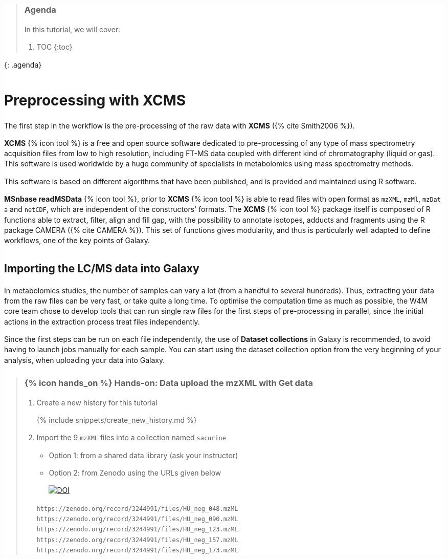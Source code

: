 > ### Agenda
>
> In this tutorial, we will cover:
>
> 1. TOC
> {:toc}
>
{: .agenda}


# Preprocessing with XCMS

The first step in the workflow is the pre-processing of the raw data with **XCMS** ({% cite Smith2006 %}).

**XCMS** {% icon tool %} is a free and open source software dedicated to pre-processing of any type of mass spectrometry acquisition files from low to
high resolution, including FT-MS data coupled with different kind of chromatography (liquid or gas). This software is
used worldwide by a huge community of specialists in metabolomics using mass spectrometry methods.

This software is based on different algorithms that have been published, and is provided and maintained using R software.

**MSnbase readMSData** {% icon tool %}, prior to **XCMS** {% icon tool %} is able to read files with open format as `mzXML`, `mzMl`, `mzData` and `netCDF`, which are independent of the constructors' formats. The **XCMS** {% icon tool %} package itself is composed of R functions able to extract, filter, align and fill gap, with the possibility to annotate isotopes,
adducts and fragments using the R package CAMERA ({% cite CAMERA %}). This set of functions gives modularity, and thus is particularly well
adapted to define workflows, one of the key points of Galaxy.


## Importing the LC/MS data into Galaxy

In metabolomics studies, the number of samples can vary a lot (from a handful to several hundreds). Thus, extracting your
data from the raw files can be very fast, or take quite a long time. To optimise the computation time as much as possible, the W4M core team chose to develop tools that can run single raw files for the first steps of
pre-processing in parallel, since the initial actions in the extraction process treat files independently.

Since the first steps can be run on each file independently, the use of **Dataset collections** in Galaxy is recommended, to avoid
having to launch jobs manually for each sample. You can start using the dataset collection option from the very beginning of your analysis, when uploading your data into Galaxy.

> ### {% icon hands_on %} Hands-on: Data upload the mzXML with **Get data**
>
> 1. Create a new history for this tutorial
>
>    {% include snippets/create_new_history.md %}
>
> 2. Import the 9 `mzXML` files into a collection named `sacurine`
>    - Option 1: from a shared data library (ask your instructor)
>    - Option 2: from Zenodo using the URLs given below
>
>      [![DOI](https://zenodo.org/badge/DOI/10.5281/zenodo.3244991.svg)](https://doi.org/10.5281/zenodo.3244991)
>    ```
>    https://zenodo.org/record/3244991/files/HU_neg_048.mzML
>    https://zenodo.org/record/3244991/files/HU_neg_090.mzML
>    https://zenodo.org/record/3244991/files/HU_neg_123.mzML
>    https://zenodo.org/record/3244991/files/HU_neg_157.mzML
>    https://zenodo.org/record/3244991/files/HU_neg_173.mzML
